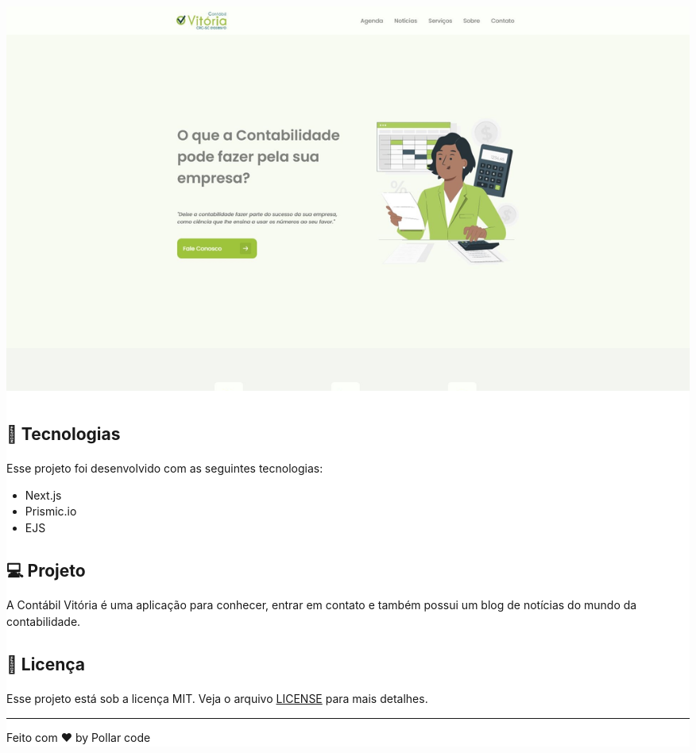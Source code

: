 
<h1 align="center">
  <img alt="Rocket.Q" title="Rocket.Q" src=".github/home.jpg" width="100%" />
</h1>



## 🚀 Tecnologias

Esse projeto foi desenvolvido com as seguintes tecnologias:

- Next.js
- Prismic.io
- EJS

## 💻 Projeto

A Contábil Vitória é uma aplicação para conhecer, entrar em contato e também possui um blog de notícias do mundo da contabilidade.

## :memo: Licença

Esse projeto está sob a licença MIT. Veja o arquivo [LICENSE](.github/LICENSE.md) para mais detalhes.

---

Feito com ❤️ by Pollar code
